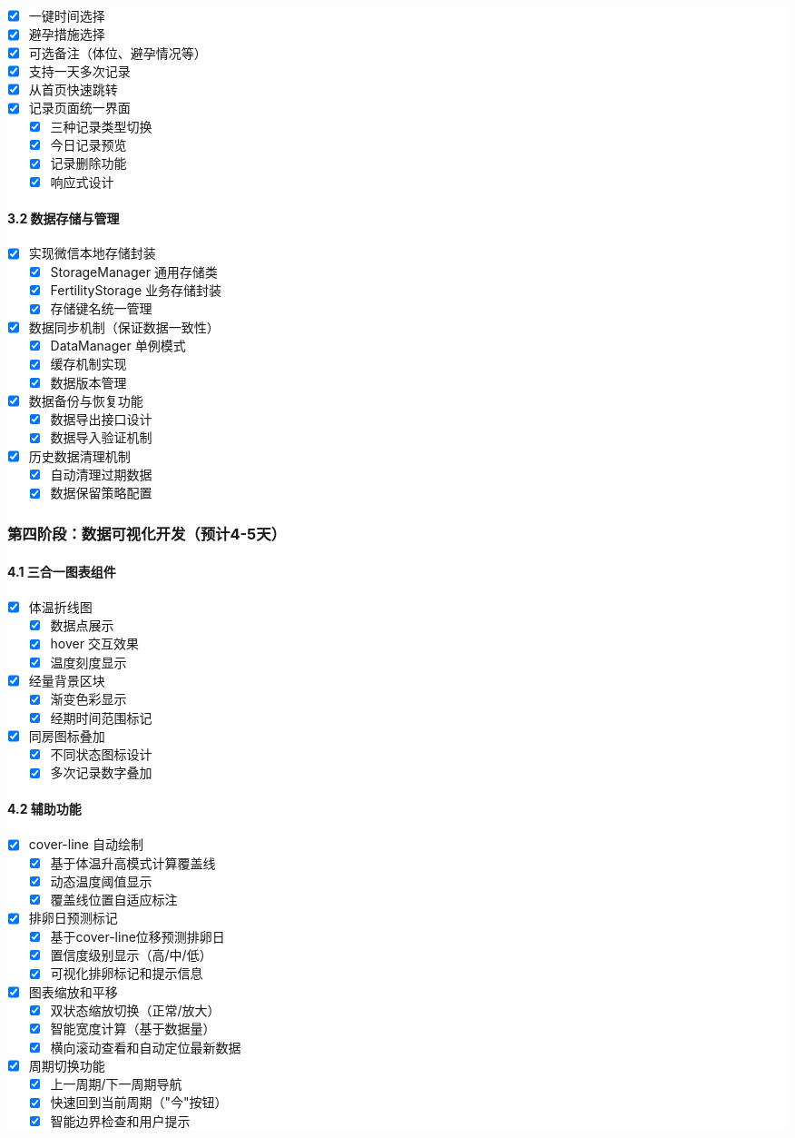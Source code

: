   - [x] 一键时间选择
  - [x] 避孕措施选择
  - [x] 可选备注（体位、避孕情况等）
  - [x] 支持一天多次记录
  - [x] 从首页快速跳转
- [x] 记录页面统一界面
  - [x] 三种记录类型切换
  - [x] 今日记录预览
  - [x] 记录删除功能
  - [x] 响应式设计

#### 3.2 数据存储与管理
- [x] 实现微信本地存储封装
  - [x] StorageManager 通用存储类
  - [x] FertilityStorage 业务存储封装
  - [x] 存储键名统一管理
- [x] 数据同步机制（保证数据一致性）
  - [x] DataManager 单例模式
  - [x] 缓存机制实现
  - [x] 数据版本管理
- [x] 数据备份与恢复功能
  - [x] 数据导出接口设计
  - [x] 数据导入验证机制
- [x] 历史数据清理机制
  - [x] 自动清理过期数据
  - [x] 数据保留策略配置

### 第四阶段：数据可视化开发（预计4-5天）

#### 4.1 三合一图表组件
- [x] 体温折线图
  - [x] 数据点展示
  - [x] hover 交互效果
  - [x] 温度刻度显示
- [x] 经量背景区块
  - [x] 渐变色彩显示
  - [x] 经期时间范围标记
- [x] 同房图标叠加
  - [x] 不同状态图标设计
  - [x] 多次记录数字叠加

#### 4.2 辅助功能
- [x] cover-line 自动绘制
  - [x] 基于体温升高模式计算覆盖线
  - [x] 动态温度阈值显示
  - [x] 覆盖线位置自适应标注
- [x] 排卵日预测标记
  - [x] 基于cover-line位移预测排卵日
  - [x] 置信度级别显示（高/中/低）
  - [x] 可视化排卵标记和提示信息
- [x] 图表缩放和平移
  - [x] 双状态缩放切换（正常/放大）
  - [x] 智能宽度计算（基于数据量）
  - [x] 横向滚动查看和自动定位最新数据
- [x] 周期切换功能
  - [x] 上一周期/下一周期导航
  - [x] 快速回到当前周期（"今"按钮）
  - [x] 智能边界检查和用户提示
